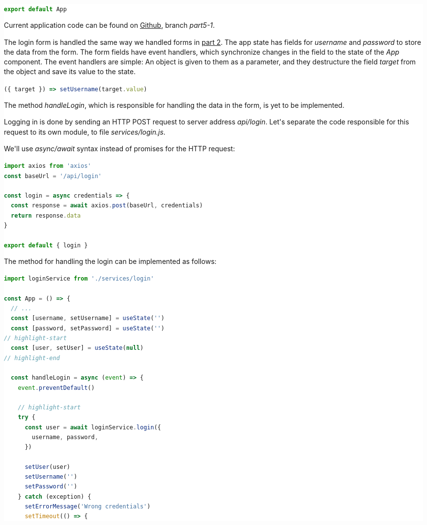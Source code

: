 ```js
export default App
```


Current application code can be found on [Github](https://github.com/fullstack-hy2020/part2-notes/tree/part5-1), branch <i>part5-1</i>.


The login form is handled the same way we handled forms in 
[part 2](/en/part2/forms). The app state has fields for  <i>username</i> and <i>password</i> to store the data from the form. The form fields have event handlers, which synchronize changes in the field to the state of the <i>App</i> component. The event handlers are simple: An object is given to them as a parameter, and they destructure the field <i>target</i> from the object and save its value to the state.

```js
({ target }) => setUsername(target.value)
```


The method _handleLogin_, which is  responsible for handling the data in the form, is yet to be implemented. 


Logging in is done by sending an HTTP POST request to server address <i>api/login</i>. Let's separate the code responsible for this request to its own module, to file <i>services/login.js</i>.


We'll use <i>async/await</i> syntax instead of promises for the HTTP request: 

```js
import axios from 'axios'
const baseUrl = '/api/login'

const login = async credentials => {
  const response = await axios.post(baseUrl, credentials)
  return response.data
}

export default { login }
```


The method for handling the login can be implemented as follows: 

```js
import loginService from './services/login' 

const App = () => {
  // ...
  const [username, setUsername] = useState('') 
  const [password, setPassword] = useState('') 
// highlight-start
  const [user, setUser] = useState(null)
// highlight-end

  const handleLogin = async (event) => {
    event.preventDefault()
    
    // highlight-start
    try {
      const user = await loginService.login({
        username, password,
      })

      setUser(user)
      setUsername('')
      setPassword('')
    } catch (exception) {
      setErrorMessage('Wrong credentials')
      setTimeout(() => {
```